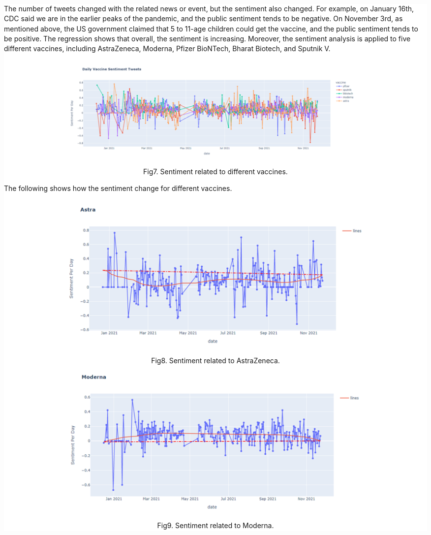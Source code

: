 The number of tweets changed with the related news or event, but the sentiment also changed. For example, on January 16th, CDC said we are in the earlier peaks of the pandemic, and the public sentiment tends to be negative. On November 3rd, as mentioned above, the US government claimed that 5 to 11-age children could get the vaccine, and the public sentiment tends to be positive. The regression shows that overall, the sentiment is increasing. Moreover, the sentiment analysis is applied to five different vaccines, including AstraZeneca, Moderna, Pfizer BioNTech, Bharat Biotech, and Sputnik V. 

<center><img width = '600' height ='210' src ="../assets/img/covid_tweets/7.png"/></center>
<center>Fig7. Sentiment related to different vaccines. </center>

The following shows how the sentiment change for different vaccines.
<center><img width = '600' height ='310' src ="../assets/img/covid_tweets/8.png"/></center>
<center>Fig8. Sentiment related to AstraZeneca. </center>
<center><img width = '600' height ='310' src ="../assets/img/covid_tweets/9.png"/></center>
<center>Fig9. Sentiment related to Moderna. </center>